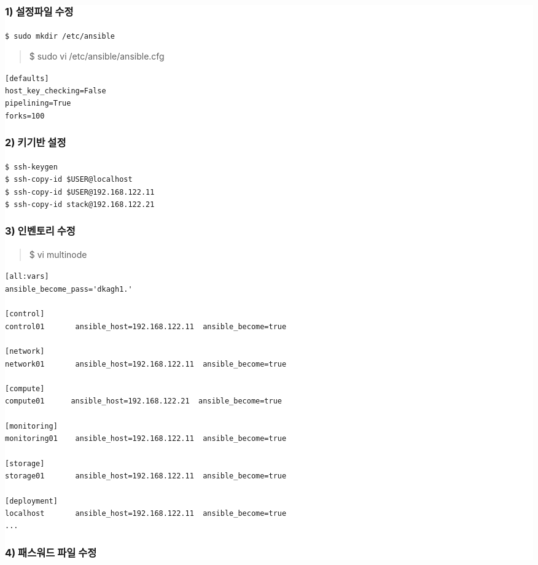 ### 1) 설정파일 수정

```
$ sudo mkdir /etc/ansible
```

> $ sudo vi /etc/ansible/ansible.cfg

```
[defaults]
host_key_checking=False
pipelining=True
forks=100
```

### 2) 키기반 설정

```
$ ssh-keygen
$ ssh-copy-id $USER@localhost
$ ssh-copy-id $USER@192.168.122.11
$ ssh-copy-id stack@192.168.122.21
```

### 3) 인벤토리 수정

> $ vi multinode

```
[all:vars]
ansible_become_pass='dkagh1.'

[control]
control01       ansible_host=192.168.122.11  ansible_become=true

[network]
network01       ansible_host=192.168.122.11  ansible_become=true

[compute]
compute01      ansible_host=192.168.122.21  ansible_become=true

[monitoring]
monitoring01    ansible_host=192.168.122.11  ansible_become=true

[storage]
storage01       ansible_host=192.168.122.11  ansible_become=true

[deployment]
localhost       ansible_host=192.168.122.11  ansible_become=true
...
```

### 4) 패스워드 파일 수정
